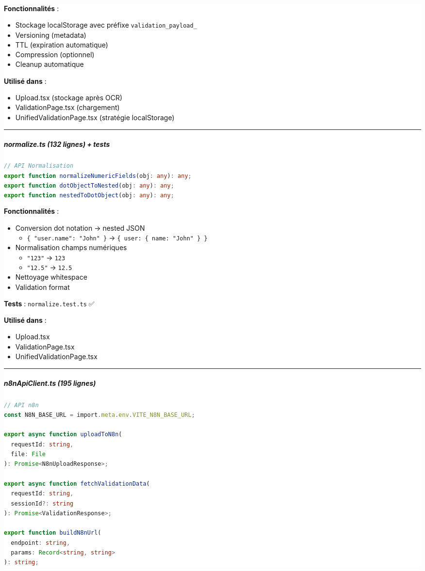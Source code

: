 **Fonctionnalités** :
- Stockage localStorage avec préfixe `validation_payload_`
- Versioning (metadata)
- TTL (expiration automatique)
- Compression (optionnel)
- Cleanup automatique

**Utilisé dans** :
- Upload.tsx (stockage après OCR)
- ValidationPage.tsx (chargement)
- UnifiedValidationPage.tsx (stratégie localStorage)

---

##### **normalize.ts** (132 lignes) + **tests**
```typescript
// API Normalisation
export function normalizeNumericFields(obj: any): any;
export function dotObjectToNested(obj: any): any;
export function nestedToDotObject(obj: any): any;
```

**Fonctionnalités** :
- Conversion dot notation → nested JSON
  - `{ "user.name": "John" }` → `{ user: { name: "John" } }`
- Normalisation champs numériques
  - `"123"` → `123`
  - `"12.5"` → `12.5`
- Nettoyage whitespace
- Validation format

**Tests** : `normalize.test.ts` ✅

**Utilisé dans** :
- Upload.tsx
- ValidationPage.tsx
- UnifiedValidationPage.tsx

---

##### **n8nApiClient.ts** (195 lignes)
```typescript
// API n8n
const N8N_BASE_URL = import.meta.env.VITE_N8N_BASE_URL;

export async function uploadToN8n(
  requestId: string,
  file: File
): Promise<N8nUploadResponse>;

export async function fetchValidationData(
  requestId: string,
  sessionId?: string
): Promise<ValidationResponse>;

export function buildN8nUrl(
  endpoint: string,
  params: Record<string, string>
): string;
```

